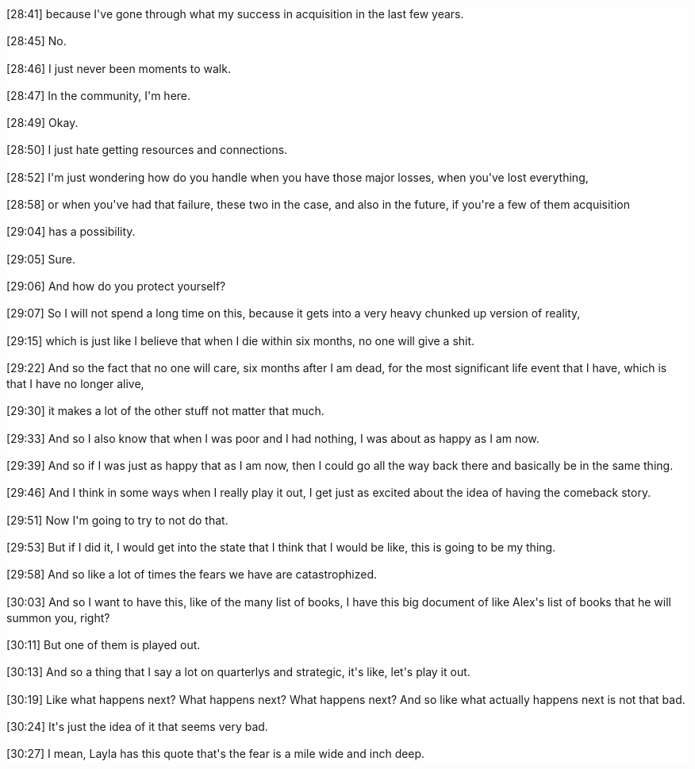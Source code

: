 [28:41] because I've gone through what my success in acquisition in the last few years.

[28:45] No.

[28:46] I just never been moments to walk.

[28:47] In the community, I'm here.

[28:49] Okay.

[28:50] I just hate getting resources and connections.

[28:52] I'm just wondering how do you handle when you have those major losses, when you've lost everything,

[28:58] or when you've had that failure, these two in the case, and also in the future, if you're a few of them acquisition

[29:04] has a possibility.

[29:05] Sure.

[29:06] And how do you protect yourself?

[29:07] So I will not spend a long time on this, because it gets into a very heavy chunked up version of reality,

[29:15] which is just like I believe that when I die within six months, no one will give a shit.

[29:22] And so the fact that no one will care, six months after I am dead, for the most significant life event that I have, which is that I have no longer alive,

[29:30] it makes a lot of the other stuff not matter that much.

[29:33] And so I also know that when I was poor and I had nothing, I was about as happy as I am now.

[29:39] And so if I was just as happy that as I am now, then I could go all the way back there and basically be in the same thing.

[29:46] And I think in some ways when I really play it out, I get just as excited about the idea of having the comeback story.

[29:51] Now I'm going to try to not do that.

[29:53] But if I did it, I would get into the state that I think that I would be like, this is going to be my thing.

[29:58] And so like a lot of times the fears we have are catastrophized.

[30:03] And so I want to have this, like of the many list of books, I have this big document of like Alex's list of books that he will summon you, right?

[30:11] But one of them is played out.

[30:13] And so a thing that I say a lot on quarterlys and strategic, it's like, let's play it out.

[30:19] Like what happens next? What happens next? What happens next? And so like what actually happens next is not that bad.

[30:24] It's just the idea of it that seems very bad.

[30:27] I mean, Layla has this quote that's the fear is a mile wide and inch deep.
